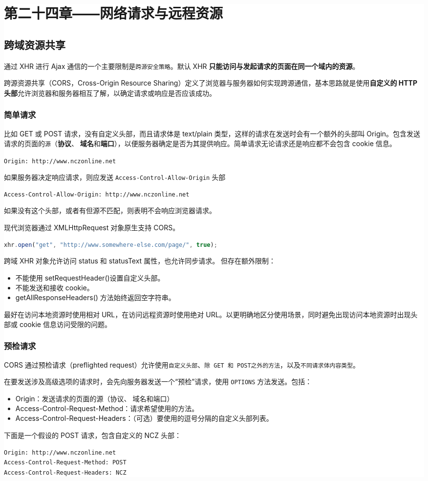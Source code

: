 # 第二十四章——网络请求与远程资源

## 跨域资源共享

通过 XHR 进行 Ajax 通信的一个主要限制是`跨源安全策略`。默认 XHR **只能访问与发起请求的页面在同一个域内的资源**。

跨源资源共享（CORS，Cross-Origin Resource Sharing）定义了浏览器与服务器如何实现跨源通信，基本思路就是使用**自定义的 HTTP 头部**允许浏览器和服务器相互了解，以确定请求或响应是否应该成功。

### 简单请求

比如 GET 或 POST 请求，没有自定义头部，而且请求体是 text/plain 类型，这样的请求在发送时会有一个额外的头部叫 Origin。包含发送请求的页面的`源`（**协议**、 **域名**和**端口**），以便服务器确定是否为其提供响应。简单请求无论请求还是响应都不会包含 cookie 信息。

```text
Origin: http://www.nczonline.net
```

如果服务器决定响应请求，则应发送 `Access-Control-Allow-Origin` 头部

```text
Access-Control-Allow-Origin: http://www.nczonline.net
```

如果没有这个头部，或者有但源不匹配，则表明不会响应浏览器请求。

现代浏览器通过 XMLHttpRequest 对象原生支持 CORS。

```js
xhr.open("get", "http://www.somewhere-else.com/page/", true);
```

跨域 XHR 对象允许访问 status 和 statusText 属性，也允许同步请求。 但存在额外限制：

- 不能使用 setRequestHeader()设置自定义头部。
- 不能发送和接收 cookie。
- getAllResponseHeaders() 方法始终返回空字符串。

最好在访问本地资源时使用相对 URL，在访问远程资源时使用绝对 URL。以更明确地区分使用场景，同时避免出现访问本地资源时出现头部或 cookie 信息访问受限的问题。

### 预检请求

CORS 通过预检请求（preflighted request）允许使用`自定义头部`、`除 GET 和 POST之外的方法`，以及`不同请求体内容类型`。

在要发送涉及高级选项的请求时，会先向服务器发送一个“预检”请求，使用 `OPTIONS` 方法发送。包括：

- Origin：发送请求的页面的源（协议、 域名和端口）
- Access-Control-Request-Method：请求希望使用的方法。
- Access-Control-Request-Headers：（可选）要使用的逗号分隔的自定义头部列表。

下面是一个假设的 POST 请求，包含自定义的 NCZ 头部：

```text
Origin: http://www.nczonline.net
Access-Control-Request-Method: POST
Access-Control-Request-Headers: NCZ
```
